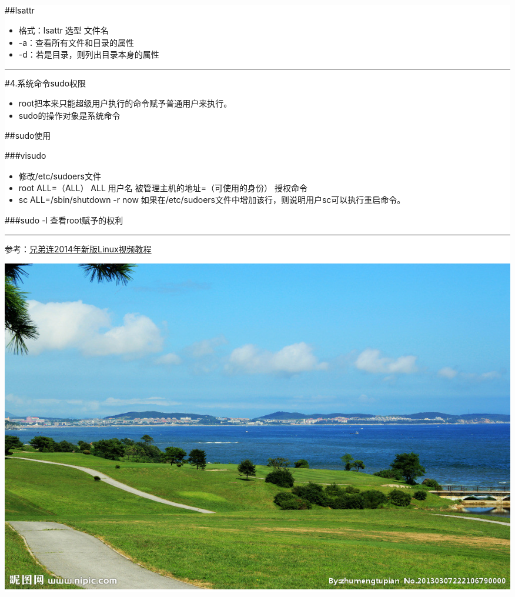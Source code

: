 ##lsattr 
+ 格式：lsattr 选型 文件名
+ -a：查看所有文件和目录的属性
+ -d：若是目录，则列出目录本身的属性

***

#4.系统命令sudo权限

+ root把本来只能超级用户执行的命令赋予普通用户来执行。
+ sudo的操作对象是系统命令

##sudo使用

###visudo

+ 修改/etc/sudoers文件
+ root ALL=（ALL） ALL
用户名 被管理主机的地址=（可使用的身份） 授权命令
+ sc ALL=/sbin/shutdown -r now
如果在/etc/sudoers文件中增加该行，则说明用户sc可以执行重启命令。

###sudo -l
查看root赋予的权利

***

参考：[兄弟连2014年新版Linux视频教程](http://bbs.lampbrother.net/read-htm-tid-161465.html)

![vim logo](/img/user_group_manage.jpg)